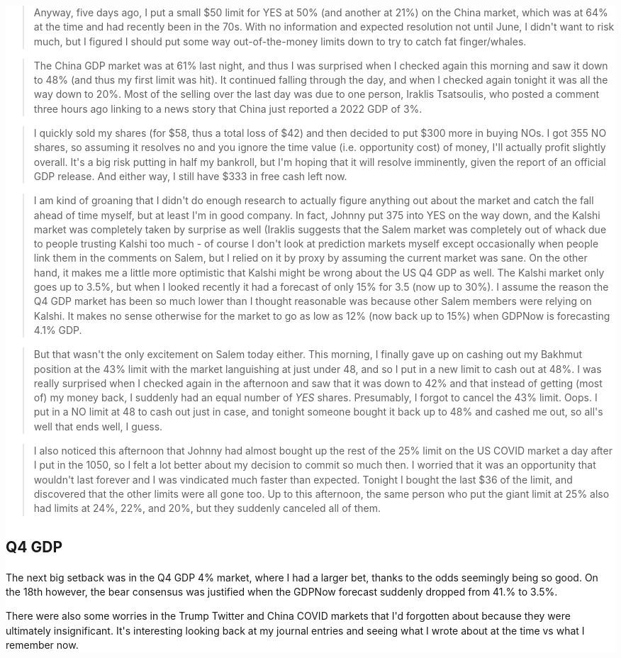 > Anyway, five days ago, I put a small $50 limit for YES at 50% (and another at 21%) on the China market, which was at 64% at the time and had recently been in the 70s. With no information and expected resolution not until June, I didn't want to risk much, but I figured I should put some way out-of-the-money limits down to try to catch fat finger/whales.

> The China GDP market was at 61% last night, and thus I was surprised when I checked again this morning and saw it down to 48% (and thus my first limit was hit). It continued falling through the day, and when I checked again tonight it was all the way down to 20%. Most of the selling over the last day was due to one person, Iraklis Tsatsoulis, who posted a comment three hours ago linking to a news story that China just reported a 2022 GDP of 3%.

> I quickly sold my shares (for $58, thus a total loss of $42) and then decided to put $300 more in buying NOs. I got 355 NO shares, so assuming it resolves no and you ignore the time value (i.e. opportunity cost) of money, I'll actually profit slightly overall. It's a big risk putting in half my bankroll, but I'm hoping that it will resolve imminently, given the report of an official GDP release. And either way, I still have $333 in free cash left now.

> I am kind of groaning that I didn't do enough research to actually figure anything out about the market and catch the fall ahead of time myself, but at least I'm in good company. In fact, Johnny put 375 into YES on the way down, and the Kalshi market was completely taken by surprise as well (Iraklis suggests that the Salem market was completely out of whack due to people trusting Kalshi too much - of course I don't look at prediction markets myself except occasionally when people link them in the comments on Salem, but I relied on it by proxy by assuming the current market was sane. On the other hand, it makes me a little more optimistic that Kalshi might be wrong about the US Q4 GDP as well. The Kalshi market only goes up to 3.5%, but when I looked recently it had a forecast of only 15% for 3.5 (now up to 30%). I assume the reason the Q4 GDP market has been so much lower than I thought reasonable was because other Salem members were relying on Kalshi. It makes no sense otherwise for the market to go as low as 12% (now back up to 15%) when GDPNow is forecasting 4.1% GDP.

> But that wasn't the only excitement on Salem today either. This morning, I finally gave up on cashing out my Bakhmut position at the 43% limit with the market languishing at just under 48, and so I put in a new limit to cash out at 48%. I was really surprised when I checked again in the afternoon and saw that it was down to 42% and that instead of getting (most of) my money back, I suddenly had an equal number of *YES* shares. Presumably, I forgot to cancel the 43% limit. Oops. I put in a NO limit at 48 to cash out just in case, and tonight someone bought it back up to 48% and cashed me out, so all's well that ends well, I guess.

> I also noticed this afternoon that Johnny had almost bought up the rest of the 25% limit on the US COVID market a day after I put in the 1050, so I felt a lot better about my decision to commit so much then. I worried that it was an opportunity that wouldn't last forever and I was vindicated much faster than expected. Tonight I bought the last $36 of the limit, and discovered that the other limits were all gone too. Up to this afternoon, the same person who put the giant limit at 25% also had limits at 24%, 22%, and 20%, but they suddenly canceled all of them.

## Q4 GDP

The next big setback was in the Q4 GDP 4% market, where I had a larger bet, thanks to the odds seemingly being so good. On the 18th however, the bear consensus was justified when the GDPNow forecast suddenly dropped from 41.% to 3.5%.

There were also some worries in the Trump Twitter and China COVID markets that I'd forgotten about because they were ultimately insignificant. It's interesting looking back at my journal entries and seeing what I wrote about at the time vs what I remember now.
